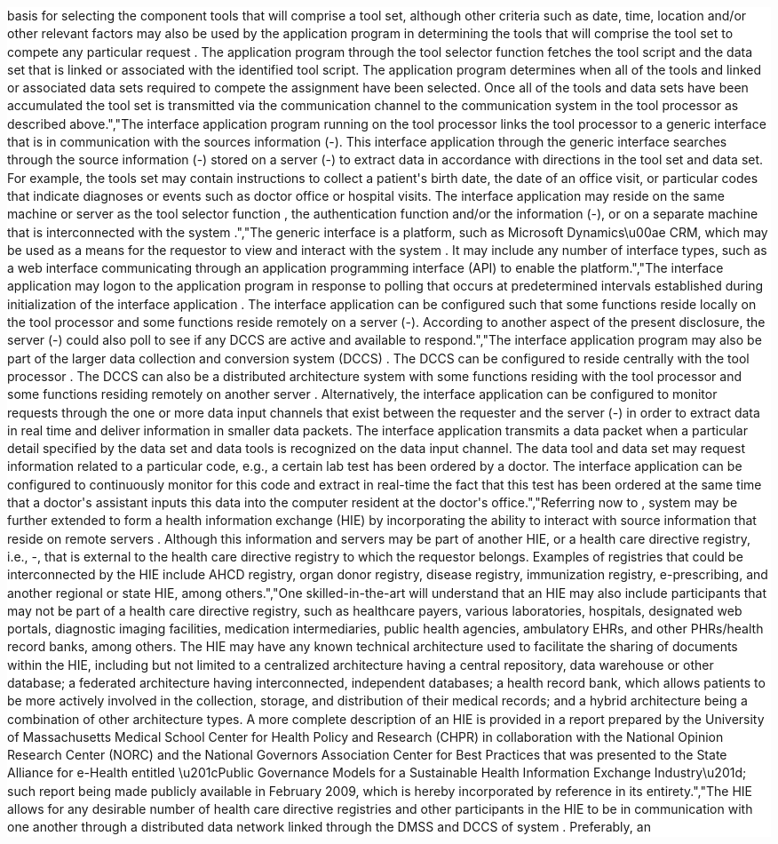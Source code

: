 basis for selecting the component tools that will comprise a tool set, although other criteria such as date, time, location and\/or other relevant factors may also be used by the application program  in determining the tools that will comprise the tool set to compete any particular request . The application program  through the tool selector function  fetches the tool  script and the data set  that is linked or associated with the identified tool  script. The application program  determines when all of the tools  and linked or associated data sets  required to compete the assignment have been selected. Once all of the tools  and data sets  have been accumulated the tool set is transmitted via the communication channel  to the communication system  in the tool processor  as described above.","The interface application program  running on the tool processor  links the tool processor  to a generic interface  that is in communication with the sources information (-). This interface application  through the generic interface  searches through the source information (-) stored on a server (-) to extract data in accordance with directions in the tool set and data set. For example, the tools set may contain instructions to collect a patient's birth date, the date of an office visit, or particular codes that indicate diagnoses or events such as doctor office or hospital visits. The interface application  may reside on the same machine or server as the tool selector function , the authentication function  and\/or the information (-), or on a separate machine that is interconnected with the system .","The generic interface  is a platform, such as Microsoft Dynamics\u00ae CRM, which may be used as a means for the requestor  to view and interact with the system . It may include any number of interface types, such as a web interface communicating through an application programming interface (API) to enable the platform.","The interface application  may logon to the application program in response to polling that occurs at predetermined intervals established during initialization of the interface application . The interface application  can be configured such that some functions reside locally on the tool processor  and some functions reside remotely on a server (-). According to another aspect of the present disclosure, the server (-) could also poll to see if any DCCS are active and available to respond.","The interface application program  may also be part of the larger data collection and conversion system (DCCS) . The DCCS can be configured to reside centrally with the tool processor . The DCCS can also be a distributed architecture system with some functions residing with the tool processor  and some functions residing remotely on another server . Alternatively, the interface application  can be configured to monitor requests  through the one or more data input channels that exist between the requester  and the server (-) in order to extract data in real time and deliver information in smaller data packets. The interface application  transmits a data packet when a particular detail specified by the data set and data tools is recognized on the data input channel. The data tool and data set may request information related to a particular code, e.g., a certain lab test has been ordered by a doctor. The interface application  can be configured to continuously monitor for this code and extract in real-time the fact that this test has been ordered at the same time that a doctor's assistant inputs this data into the computer resident at the doctor's office.","Referring now to , system  may be further extended to form a health information exchange (HIE)  by incorporating the ability to interact with source information that reside on remote servers . Although this information and servers may be part of another HIE, or a health care directive registry, i.e., -, that is external to the health care directive registry to which the requestor  belongs. Examples of registries that could be interconnected by the HIE  include AHCD registry, organ donor registry, disease registry, immunization registry, e-prescribing, and another regional or state HIE, among others.","One skilled-in-the-art will understand that an HIE may also include participants that may not be part of a health care directive registry, such as healthcare payers, various laboratories, hospitals, designated web portals, diagnostic imaging facilities, medication intermediaries, public health agencies, ambulatory EHRs, and other PHRs\/health record banks, among others. The HIE may have any known technical architecture used to facilitate the sharing of documents within the HIE, including but not limited to a centralized architecture having a central repository, data warehouse or other database; a federated architecture having interconnected, independent databases; a health record bank, which allows patients to be more actively involved in the collection, storage, and distribution of their medical records; and a hybrid architecture being a combination of other architecture types. A more complete description of an HIE is provided in a report prepared by the University of Massachusetts Medical School Center for Health Policy and Research (CHPR) in collaboration with the National Opinion Research Center (NORC) and the National Governors Association Center for Best Practices that was presented to the State Alliance for e-Health entitled \u201cPublic Governance Models for a Sustainable Health Information Exchange Industry\u201d; such report being made publicly available in February 2009, which is hereby incorporated by reference in its entirety.","The HIE  allows for any desirable number of health care directive registries and other participants in the HIE to be in communication with one another through a distributed data network  linked through the DMSS and DCCS of system . Preferably, an
